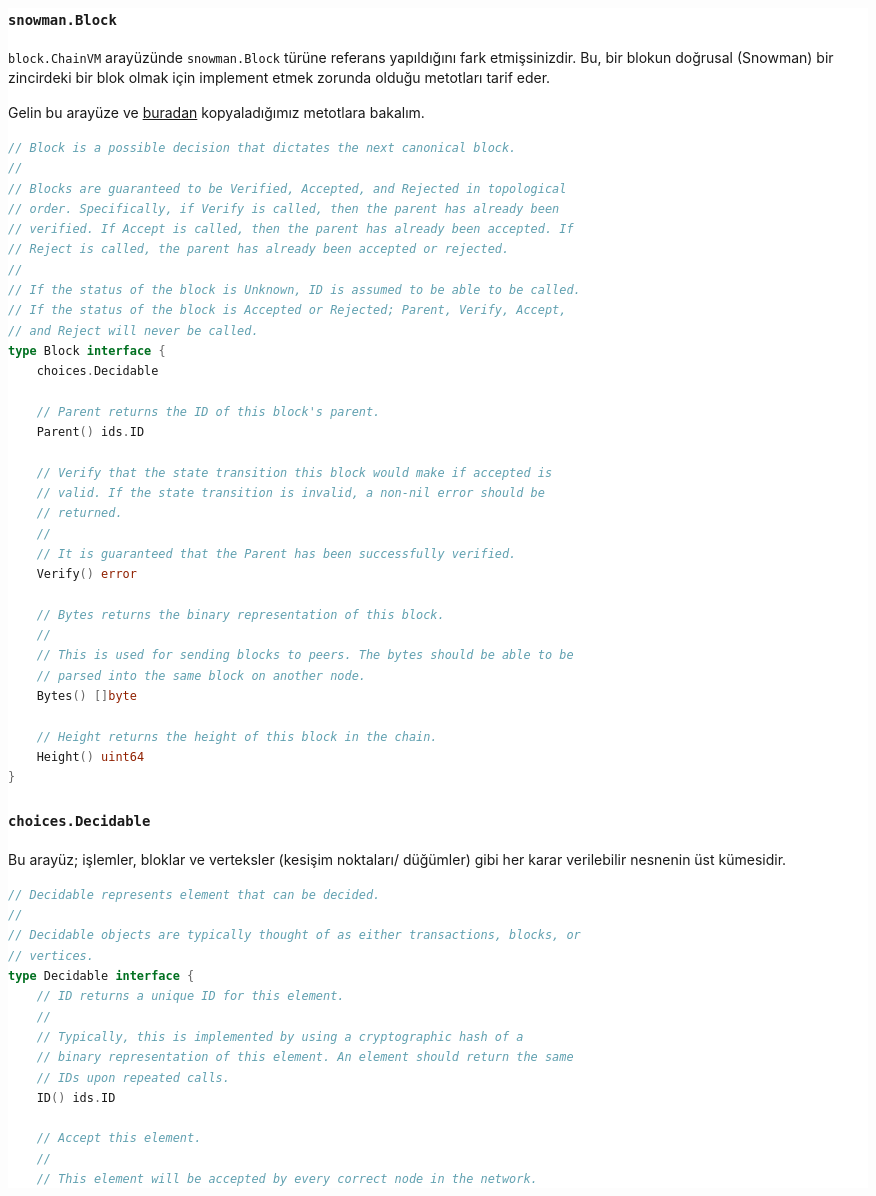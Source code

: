 ### `snowman.Block`

`block.ChainVM` arayüzünde `snowman.Block` türüne referans yapıldığını fark etmişsinizdir. Bu, bir blokun doğrusal \(Snowman\) bir zincirdeki bir blok olmak için implement etmek zorunda olduğu metotları tarif eder.

Gelin bu arayüze ve [buradan](https://github.com/ava-labs/avalanchego/blob/master/snow/consensus/snowman/block.go) kopyaladığımız metotlara bakalım.

```go
// Block is a possible decision that dictates the next canonical block.
//
// Blocks are guaranteed to be Verified, Accepted, and Rejected in topological
// order. Specifically, if Verify is called, then the parent has already been
// verified. If Accept is called, then the parent has already been accepted. If
// Reject is called, the parent has already been accepted or rejected.
//
// If the status of the block is Unknown, ID is assumed to be able to be called.
// If the status of the block is Accepted or Rejected; Parent, Verify, Accept,
// and Reject will never be called.
type Block interface {
    choices.Decidable

    // Parent returns the ID of this block's parent.
    Parent() ids.ID

    // Verify that the state transition this block would make if accepted is
    // valid. If the state transition is invalid, a non-nil error should be
    // returned.
    //
    // It is guaranteed that the Parent has been successfully verified.
    Verify() error

    // Bytes returns the binary representation of this block.
    //
    // This is used for sending blocks to peers. The bytes should be able to be
    // parsed into the same block on another node.
    Bytes() []byte

    // Height returns the height of this block in the chain.
    Height() uint64
}
```

### `choices.Decidable`

Bu arayüz; işlemler, bloklar ve verteksler \(kesişim noktaları/ düğümler\) gibi her karar verilebilir nesnenin üst kümesidir.

```go
// Decidable represents element that can be decided.
//
// Decidable objects are typically thought of as either transactions, blocks, or
// vertices.
type Decidable interface {
    // ID returns a unique ID for this element.
    //
    // Typically, this is implemented by using a cryptographic hash of a
    // binary representation of this element. An element should return the same
    // IDs upon repeated calls.
    ID() ids.ID

    // Accept this element.
    //
    // This element will be accepted by every correct node in the network.
```